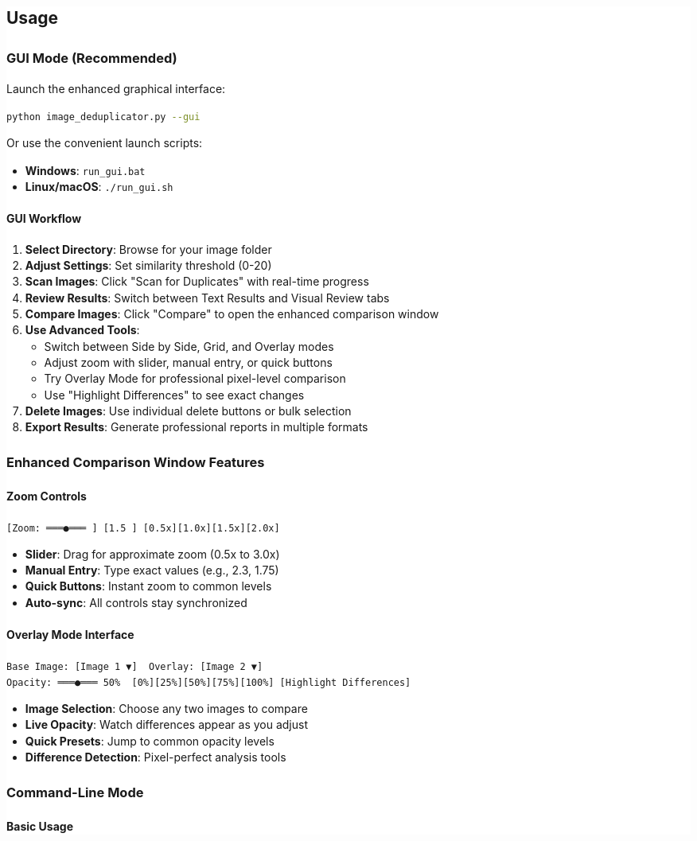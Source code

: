 ## Usage

### GUI Mode (Recommended)

Launch the enhanced graphical interface:

```bash
python image_deduplicator.py --gui
```

Or use the convenient launch scripts:
- **Windows**: `run_gui.bat`
- **Linux/macOS**: `./run_gui.sh`

#### GUI Workflow

1. **Select Directory**: Browse for your image folder
2. **Adjust Settings**: Set similarity threshold (0-20)
3. **Scan Images**: Click "Scan for Duplicates" with real-time progress
4. **Review Results**: Switch between Text Results and Visual Review tabs
5. **Compare Images**: Click "Compare" to open the enhanced comparison window
6. **Use Advanced Tools**:
   - Switch between Side by Side, Grid, and Overlay modes
   - Adjust zoom with slider, manual entry, or quick buttons
   - Try Overlay Mode for professional pixel-level comparison
   - Use "Highlight Differences" to see exact changes
7. **Delete Images**: Use individual delete buttons or bulk selection
8. **Export Results**: Generate professional reports in multiple formats

### Enhanced Comparison Window Features

#### Zoom Controls
```
[Zoom: ═══●═══ ] [1.5 ] [0.5x][1.0x][1.5x][2.0x]
```
- **Slider**: Drag for approximate zoom (0.5x to 3.0x)
- **Manual Entry**: Type exact values (e.g., 2.3, 1.75)
- **Quick Buttons**: Instant zoom to common levels
- **Auto-sync**: All controls stay synchronized

#### Overlay Mode Interface
```
Base Image: [Image 1 ▼]  Overlay: [Image 2 ▼]
Opacity: ═══●═══ 50%  [0%][25%][50%][75%][100%] [Highlight Differences]
```
- **Image Selection**: Choose any two images to compare
- **Live Opacity**: Watch differences appear as you adjust
- **Quick Presets**: Jump to common opacity levels
- **Difference Detection**: Pixel-perfect analysis tools

### Command-Line Mode

#### Basic Usage
